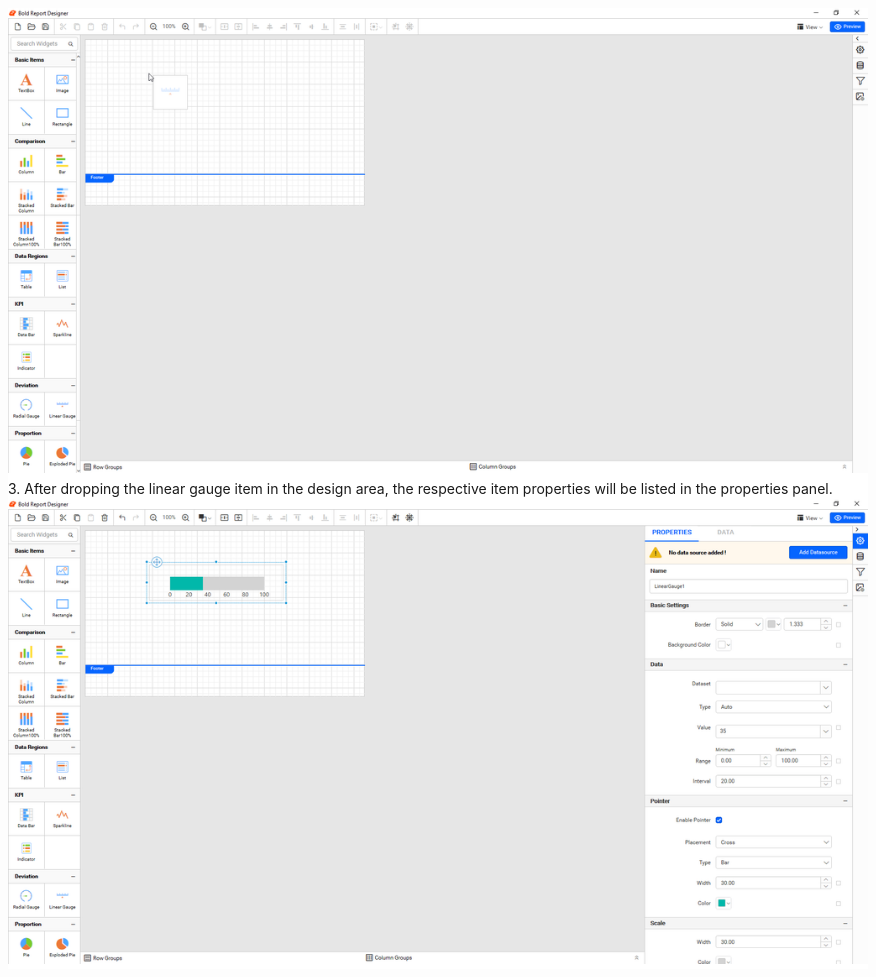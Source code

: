 ![Drag and drop linear gauge report item into design area](/static/assets/on-premise/images/report-designer/report-items/gauge/linear-gauge/item-drag.png)
3. After dropping the linear gauge item in the design area, the respective item properties will be listed in the properties panel.
![Linear gauge item with properties view](/static/assets/on-premise/images/report-designer/report-items/gauge/linear-gauge/designer-area.png)
